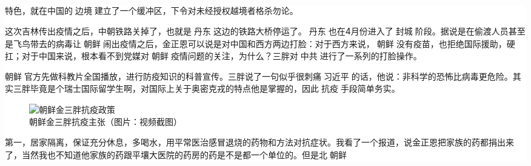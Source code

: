   </ok>
  特色，就在中国的
  <ok href="/term/10229">
   边境
  </ok>
  建立了一个缓冲区，下令对未经授权越境者格杀勿论。
 </p>
 <p>
  这次吉林传出疫情之后，中朝铁路关掉了，也就是
  <ok href="/term/61407">
   丹东
  </ok>
  这边的铁路大桥停运了。
  <ok href="/term/61407">
   丹东
  </ok>
  也在4月份进入了
  <ok href="/term/219508">
   封城
  </ok>
  阶段。据说是在偷渡人员甚至是飞鸟带去的病毒让
  <ok href="/term/2072">
   朝鲜
  </ok>
  闹出疫情之后，金正恩可以说是对中国和西方两边打脸：对于西方来说，
  <ok href="/term/2072">
   朝鲜
  </ok>
  没有疫苗，也拒绝国际援助，硬扛；对于中国来说，根本看不到党媒对
  <ok href="/term/2072">
   朝鲜
  </ok>
  疫情问题的关注，为什么？三胖对
  <ok href="/term/1059">
   中共
  </ok>
  进行了一系列的打脸操作。
 </p>
 <p>
  <ok href="/term/2072">
   朝鲜
  </ok>
  官方先做科教片全国播放，进行防疫知识的科普宣传。三胖说了一句似乎很刺痛
  <ok href="/term/1063">
   习近平
  </ok>
  的话，他说：非科学的恐怖比病毒更危险。其实三胖毕竟是个瑞士国际留学生啊，对国际上关于奥密克戎的特点他是掌握的，因此
  <ok href="/term/223324">
   抗疫
  </ok>
  手段简单务实。
 </p>
 <figure class="OImage__StyledFigure-sc-1lfley0-0 hHSfVg">
  <img alt="朝鲜金三胖抗疫政策" src="https://img.soundofhope.org/2022-06/1656189243199.jpg"/>
  <br/><figcaption>
   朝鲜金三胖抗疫主张（图片：视频截图）
  </figcaption>
 </figure>
 <p>
  第一，居家隔离，保证充分休息，多喝水，用平常医治感冒退烧的药物和方法对抗症状。我看了一个报道，说金正恩把家族的药都捐出来了，当然我也不知道他家族的药跟平壤大医院的药房的药是不是都一个单位的。但是北
  <ok href="/term/2072">
   朝鲜
  </ok>